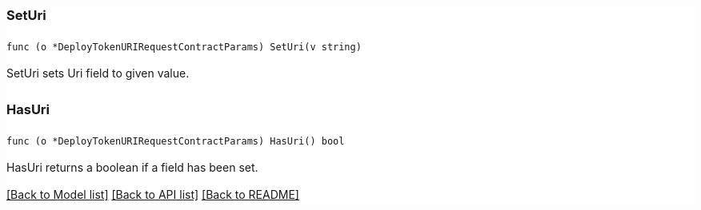 ### SetUri

`func (o *DeployTokenURIRequestContractParams) SetUri(v string)`

SetUri sets Uri field to given value.

### HasUri

`func (o *DeployTokenURIRequestContractParams) HasUri() bool`

HasUri returns a boolean if a field has been set.


[[Back to Model list]](../README.md#documentation-for-models) [[Back to API list]](../README.md#documentation-for-api-endpoints) [[Back to README]](../README.md)


